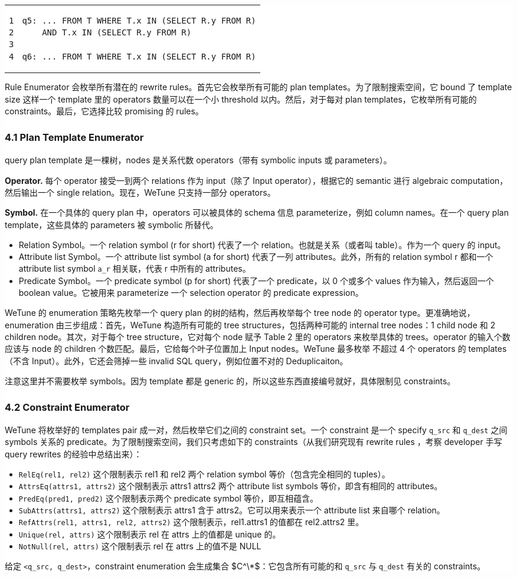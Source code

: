 <table><tbody><tr><td class="gutter"><pre><span class="line">1</span><br><span class="line">2</span><br><span class="line">3</span><br><span class="line">4</span><br></pre></td><td class="code"><pre><span class="line">q5: ... <span class="keyword">FROM</span> T <span class="keyword">WHERE</span> T.x <span class="keyword">IN</span> (<span class="keyword">SELECT</span> R.y <span class="keyword">FROM</span> R)</span><br><span class="line">    <span class="keyword">AND</span> T.x <span class="keyword">IN</span> (<span class="keyword">SELECT</span> R.y <span class="keyword">FROM</span> R)</span><br><span class="line"></span><br><span class="line">q6: ... <span class="keyword">FROM</span> T <span class="keyword">WHERE</span> T.x <span class="keyword">IN</span> (<span class="keyword">SELECT</span> R.y <span class="keyword">FROM</span> R)</span><br></pre></td></tr></tbody></table>

Rule Enumerator 会枚举所有潜在的 rewrite rules。首先它会枚举所有可能的 plan templates。为了限制搜索空间，它 bound 了 template size 这样一个 template 里的 operators 数量可以在一个小 threshold 以内。然后，对于每对 plan templates，它枚举所有可能的 constraints。最后，它选择比较 promising 的 rules。

### 4.1 Plan Template Enumerator

query plan template 是一棵树，nodes 是关系代数 operators（带有 symbolic inputs 或 parameters）。

**Operator.** 每个 operator 接受一到两个 relations 作为 input（除了 Input operator），根据它的 semantic 进行 algebraic computation，然后输出一个 single relation。现在，WeTune 只支持一部分 operators。

**Symbol.** 在一个具体的 query plan 中，operators 可以被具体的 schema 信息 parameterize，例如 column names。在一个 query plan template，这些具体的 parameters 被 symbolic 所替代。

+   Relation Symbol。一个 relation symbol (r for short) 代表了一个 relation。也就是关系（或者叫 table）。作为一个 query 的 input。
+   Attribute list Symbol。一个 attribute list symbol (a for short) 代表了一列 attributes。此外，所有的 relation symbol r 都和一个 attribute list symbol `a_r` 相关联，代表 r 中所有的 attributes。
+   Predicate Symbol。一个 predicate symbol (p for short) 代表了一个 predicate，以 0 个或多个 values 作为输入，然后返回一个 boolean value。它被用来 parameterize 一个 selection operator 的 predicate expression。

WeTune 的 enumeration 策略先枚举一个 query plan 的树的结构，然后再枚举每个 tree node 的 operator type。更准确地说，enumeration 由三步组成：首先，WeTune 构造所有可能的 tree structures，包括两种可能的 internal tree nodes：1 child node 和 2 children node。其次，对于每个 tree structure，它对每个 node 赋予 Table 2 里的 operators 来枚举具体的 trees。operator 的输入个数应该与 node 的 children 个数匹配。最后，它给每个叶子位置加上 Input nodes。WeTune 最多枚举 不超过 4 个 operators 的 templates（不含 Input）。此外，它还会筛掉一些 invalid SQL query，例如位置不对的 Deduplicaiton。

注意这里并不需要枚举 symbols。因为 template 都是 generic 的，所以这些东西直接编号就好，具体限制见 constraints。

### 4.2 Constraint Enumerator

WeTune 将枚举好的 templates pair 成一对，然后枚举它们之间的 constraint set。一个 constraint 是一个 specify `q_src` 和 `q_dest` 之间 symbols 关系的 predicate。为了限制搜索空间，我们只考虑如下的 constraints（从我们研究现有 rewrite rules ，考察 developer 手写 query rewrites 的经验中总结出来）：

+   `RelEq(rel1, rel2)` 这个限制表示 rel1 和 rel2 两个 relation symbol 等价（包含完全相同的 tuples）。
+   `AttrsEq(attrs1, attrs2)` 这个限制表示 attrs1 attrs2 两个 attribute list symbols 等价，即含有相同的 attributes。
+   `PredEq(pred1, pred2)` 这个限制表示两个 predicate symbol 等价，即互相蕴含。
+   `SubAttrs(attrs1, attrs2)` 这个限制表示 attrs1 含于 attrs2。它可以用来表示一个 attribute list 来自哪个 relation。
+   `RefAttrs(rel1, attrs1, rel2, attrs2)` 这个限制表示，rel1.attrs1 的值都在 rel2.attrs2 里。
+   `Unique(rel, attrs)` 这个限制表示 rel 在 attrs 上的值都是 unique 的。
+   `NotNull(rel, attrs)` 这个限制表示 rel 在 attrs 上的值不是 NULL

给定 `<q_src, q_dest>`，constraint enumeration 会生成集合 $C^\*$：它包含所有可能的和 `q_src` 与 `q_dest` 有关的 constraints。
